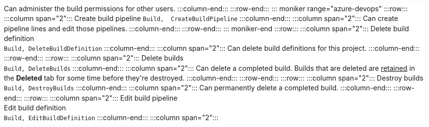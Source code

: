    Can administer the build permissions for other users.
   :::column-end:::
:::row-end:::
::: moniker range="azure-devops"
:::row:::
   :::column span="2":::
   <a id="create-build-pipeline"></a> 
   Create build pipeline
   `Build,  CreateBuildPipeline`
   :::column-end:::
   :::column span="2":::
   Can create pipeline lines and edit those pipelines.
   :::column-end:::
:::row-end:::
::: moniker-end
:::row:::
   :::column span="2":::
   <a id="delete-build-definition-permission"></a> Delete build definition  
   `Build, DeleteBuildDefinition`
   :::column-end:::
   :::column span="2":::
   Can delete build definitions for this project.
   :::column-end:::
:::row-end:::
:::row:::
   :::column span="2":::
   <a id="delete-builds-permission"></a> Delete builds  
   `Build, DeleteBuilds`
   :::column-end:::
   :::column span="2":::
   Can delete a completed build. Builds that are deleted are [retained](../../pipelines/policies/retention.md) in the **Deleted** tab for some time before they're destroyed.
   :::column-end:::
:::row-end:::
:::row:::
   :::column span="2":::
   <a id="destroy-builds-permission"></a> Destroy builds  
   `Build, DestroyBuilds`
   :::column-end:::
   :::column span="2":::
   Can permanently delete a completed build.
   :::column-end:::
:::row-end:::
:::row:::
   :::column span="2":::
   <a id="edit-build-pipeline-permission"></a>
   <a id="edit-build-definition-permission"></a> Edit build pipeline<br />Edit build definition   
   `Build, EditBuildDefinition`
   :::column-end:::
   :::column span="2":::
